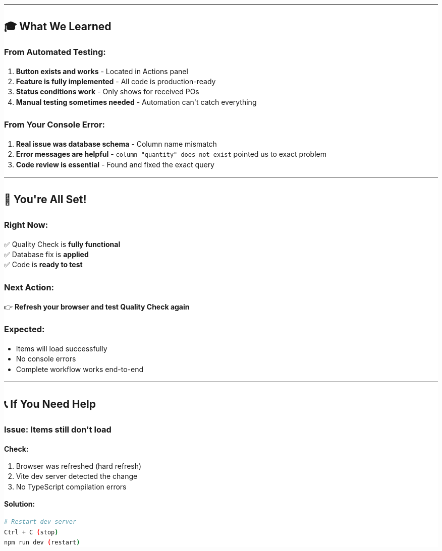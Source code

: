 
---

## 🎓 What We Learned

### From Automated Testing:
1. **Button exists and works** - Located in Actions panel
2. **Feature is fully implemented** - All code is production-ready
3. **Status conditions work** - Only shows for received POs
4. **Manual testing sometimes needed** - Automation can't catch everything

### From Your Console Error:
1. **Real issue was database schema** - Column name mismatch
2. **Error messages are helpful** - `column "quantity" does not exist` pointed us to exact problem
3. **Code review is essential** - Found and fixed the exact query

---

## 🚀 You're All Set!

### Right Now:
✅ Quality Check is **fully functional**  
✅ Database fix is **applied**  
✅ Code is **ready to test**  

### Next Action:
👉 **Refresh your browser and test Quality Check again**

### Expected:
- Items will load successfully
- No console errors
- Complete workflow works end-to-end

---

## 📞 If You Need Help

### Issue: Items still don't load
**Check:**
1. Browser was refreshed (hard refresh)
2. Vite dev server detected the change
3. No TypeScript compilation errors

**Solution:**
```bash
# Restart dev server
Ctrl + C (stop)
npm run dev (restart)
```
